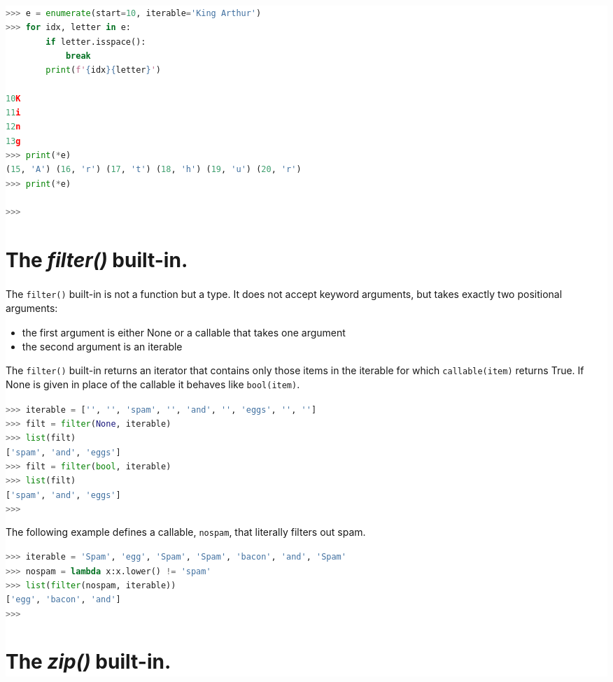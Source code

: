 ```python
>>> e = enumerate(start=10, iterable='King Arthur')
>>> for idx, letter in e:
        if letter.isspace():
            break
        print(f'{idx}{letter}')

10K
11i
12n
13g
>>> print(*e)
(15, 'A') (16, 'r') (17, 't') (18, 'h') (19, 'u') (20, 'r')
>>> print(*e)

>>>
```


# The *filter()* built-in.

The `filter()` built-in is not a function but a type.
It does not accept keyword arguments, but
takes exactly two positional arguments:
- the first argument is either None or a callable that takes one argument
- the second argument is an iterable

The `filter()` built-in returns an iterator that contains only those items
in the iterable for which `callable(item)` returns True.
If None is given in place of the callable it behaves like `bool(item)`.

```python
>>> iterable = ['', '', 'spam', '', 'and', '', 'eggs', '', '']
>>> filt = filter(None, iterable)
>>> list(filt)
['spam', 'and', 'eggs']
>>> filt = filter(bool, iterable)
>>> list(filt)
['spam', 'and', 'eggs']
>>>
```

The following example defines a callable, `nospam`, that literally filters out spam.

```python
>>> iterable = 'Spam', 'egg', 'Spam', 'Spam', 'bacon', 'and', 'Spam'
>>> nospam = lambda x:x.lower() != 'spam'
>>> list(filter(nospam, iterable))
['egg', 'bacon', 'and']
>>>
```


# The *zip()* built-in.
